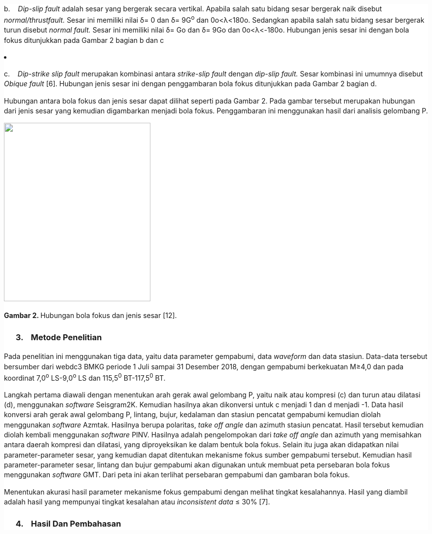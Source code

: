 <p><span class="font3">b.</span><span class="font2" style="font-style:italic;"> &nbsp;&nbsp;&nbsp;Dip-slip fault</span><span class="font2"> adalah sesar yang bergerak secara vertikal. Apabila salah satu bidang sesar bergerak naik disebut </span><span class="font2" style="font-style:italic;">normal/thrustfault.</span><span class="font2"> Sesar ini memiliki nilai δ= 0 dan δ= 9G<sup>o</sup> dan 0o&lt;λ&lt;180o. Sedangkan apabila salah satu bidang sesar bergerak turun disebut </span><span class="font2" style="font-style:italic;">normal fault.</span><span class="font2"> Sesar ini memiliki nilai δ= Go dan δ= 9Go dan 0o&lt;λ&lt;-180o. Hubungan jenis sesar ini dengan bola fokus ditunjukkan pada Gambar 2 bagian b dan c</span></p></li>
<li>
<p><span class="font3">c.</span><span class="font2" style="font-style:italic;"> &nbsp;&nbsp;&nbsp;Dip-strike slip fault</span><span class="font2"> merupakan kombinasi antara </span><span class="font2" style="font-style:italic;">strike-slip fault</span><span class="font2"> dengan </span><span class="font2" style="font-style:italic;">dip-slip fault.</span><span class="font2"> Sesar kombinasi ini umumnya disebut </span><span class="font2" style="font-style:italic;">Obique fault</span><span class="font2"> [6]. Hubungan jenis sesar ini dengan penggambaran bola fokus ditunjukkan pada Gambar 2 bagian d.</span></p></li></ul>
<p><span class="font2">Hubungan antara bola fokus dan jenis sesar dapat dilihat seperti pada Gambar 2. Pada gambar tersebut merupakan hubungan dari jenis sesar yang kemudian digambarkan menjadi bola fokus. Penggambaran ini menggunakan hasil dari analisis gelombang P.</span></p><img src="https://jurnal.harianregional.com/media/67562-2.jpg" alt="" style="width:223pt;height:271pt;">
<p><span class="font1" style="font-weight:bold;">Gambar 2. </span><span class="font1">Hubungan bola fokus dan jenis sesar [12].</span></p>
<ul style="list-style:none;"><li>
<h3><a name="bookmark17"></a><span class="font2" style="font-weight:bold;"><a name="bookmark18"></a>3. &nbsp;&nbsp;&nbsp;Metode Penelitian</span></h3></li></ul>
<p><span class="font2">Pada penelitian ini menggunakan tiga data, yaitu data parameter gempabumi, data </span><span class="font2" style="font-style:italic;">waveform</span><span class="font2"> dan data stasiun. Data-data tersebut bersumber dari webdc3 BMKG periode 1 Juli sampai 31 Desember 2018, dengan gempabumi berkekuatan M≥4,0 dan pada koordinat 7,0<sup>o</sup> LS-9,0<sup>o</sup> LS dan 115,5<sup>0</sup> BT-117,5<sup>0</sup> BT.</span></p>
<p><span class="font2">Langkah pertama diawali dengan menentukan arah gerak awal gelombang P, yaitu naik atau kompresi (c) dan turun atau dilatasi (d), menggunakan </span><span class="font2" style="font-style:italic;">software</span><span class="font2"> Seisgram2K. Kemudian hasilnya akan dikonversi untuk c menjadi 1 dan d menjadi -1. Data hasil konversi arah gerak awal gelombang P, lintang, bujur, kedalaman dan stasiun pencatat gempabumi kemudian diolah menggunakan </span><span class="font2" style="font-style:italic;">software </span><span class="font2">Azmtak. Hasilnya berupa polaritas, </span><span class="font2" style="font-style:italic;">take off angle</span><span class="font2"> dan azimuth stasiun pencatat. Hasil tersebut kemudian diolah kembali menggunakan </span><span class="font2" style="font-style:italic;">software</span><span class="font2"> PINV. Hasilnya adalah pengelompokan dari </span><span class="font2" style="font-style:italic;">take off angle</span><span class="font2"> dan azimuth yang memisahkan antara daerah kompresi dan dilatasi, yang diproyeksikan ke dalam bentuk bola fokus. Selain itu juga akan didapatkan nilai parameter-parameter sesar, yang kemudian dapat ditentukan mekanisme fokus sumber gempabumi tersebut. Kemudian hasil parameter-parameter sesar, lintang dan bujur gempabumi akan digunakan untuk membuat peta persebaran bola fokus menggunakan </span><span class="font2" style="font-style:italic;">software </span><span class="font2">GMT. Dari peta ini akan terlihat persebaran gempabumi dan gambaran bola fokus.</span></p>
<p><span class="font2">Menentukan akurasi hasil parameter mekanisme fokus gempabumi dengan melihat tingkat kesalahannya. Hasil yang diambil adalah hasil yang mempunyai tingkat kesalahan atau </span><span class="font2" style="font-style:italic;">inconsistent data </span><span class="font2">≤ 30% [7].</span></p>
<ul style="list-style:none;"><li>
<h3><a name="bookmark19"></a><span class="font2" style="font-weight:bold;"><a name="bookmark20"></a>4. &nbsp;&nbsp;&nbsp;Hasil Dan Pembahasan</span></h3></li></ul>
